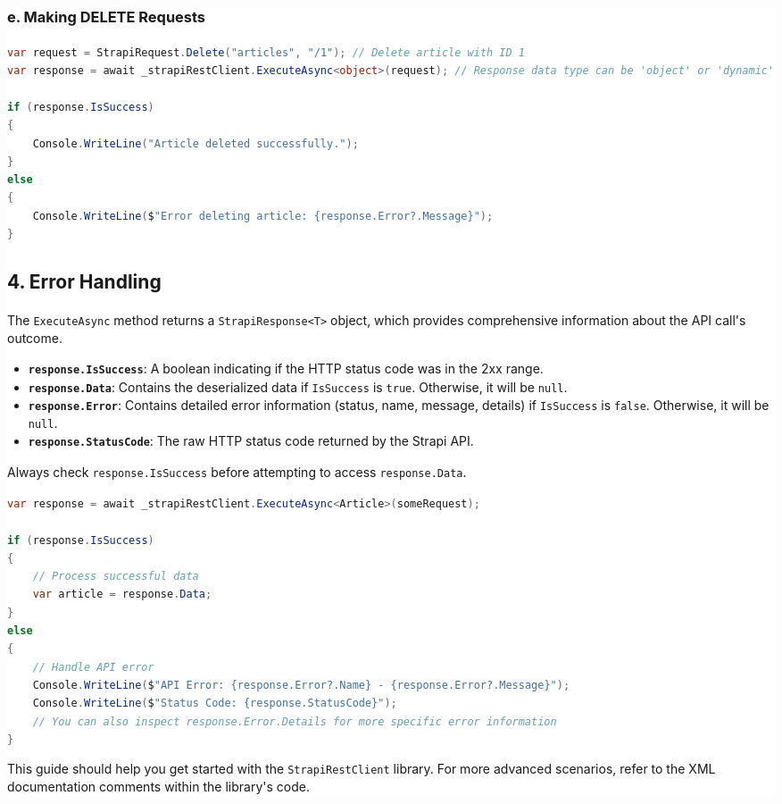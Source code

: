 ```csharp
```

### e. Making DELETE Requests

```csharp
var request = StrapiRequest.Delete("articles", "/1"); // Delete article with ID 1
var response = await _strapiRestClient.ExecuteAsync<object>(request); // Response data type can be 'object' or 'dynamic'

if (response.IsSuccess)
{
    Console.WriteLine("Article deleted successfully.");
}
else
{
    Console.WriteLine($"Error deleting article: {response.Error?.Message}");
}
```

## 4. Error Handling

The `ExecuteAsync` method returns a `StrapiResponse<T>` object, which provides comprehensive information about the API call's outcome.

-   **`response.IsSuccess`**: A boolean indicating if the HTTP status code was in the 2xx range.
-   **`response.Data`**: Contains the deserialized data if `IsSuccess` is `true`. Otherwise, it will be `null`.
-   **`response.Error`**: Contains detailed error information (status, name, message, details) if `IsSuccess` is `false`. Otherwise, it will be `null`.
-   **`response.StatusCode`**: The raw HTTP status code returned by the Strapi API.

Always check `response.IsSuccess` before attempting to access `response.Data`.

```csharp
var response = await _strapiRestClient.ExecuteAsync<Article>(someRequest);

if (response.IsSuccess)
{
    // Process successful data
    var article = response.Data;
}
else
{
    // Handle API error
    Console.WriteLine($"API Error: {response.Error?.Name} - {response.Error?.Message}");
    Console.WriteLine($"Status Code: {response.StatusCode}");
    // You can also inspect response.Error.Details for more specific error information
}
```

This guide should help you get started with the `StrapiRestClient` library. For more advanced scenarios, refer to the XML documentation comments within the library's code.